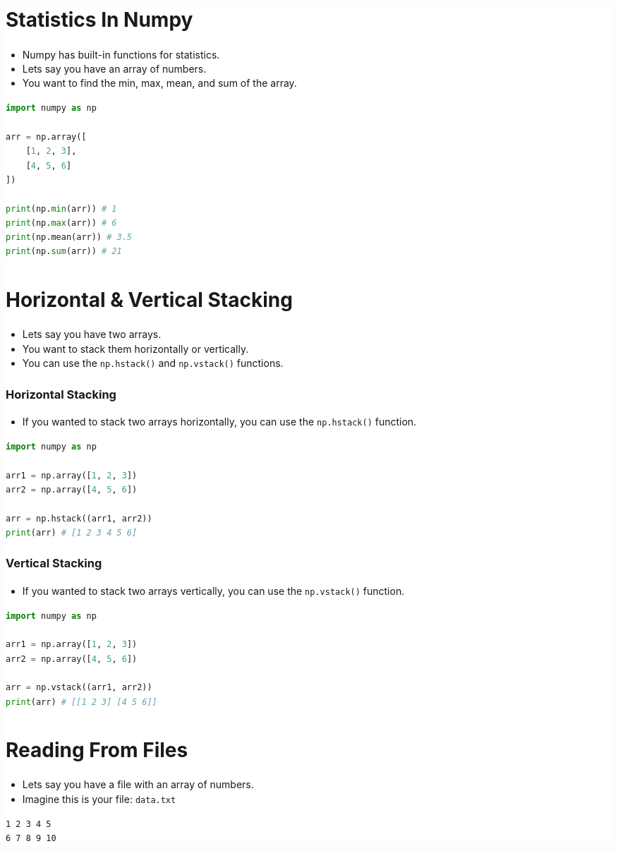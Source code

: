# Statistics In Numpy
+ Numpy has built-in functions for statistics.
+ Lets say you have an array of numbers.
+ You want to find the min, max, mean, and sum of the array.
```python
import numpy as np

arr = np.array([
    [1, 2, 3],
    [4, 5, 6]
])

print(np.min(arr)) # 1
print(np.max(arr)) # 6
print(np.mean(arr)) # 3.5
print(np.sum(arr)) # 21
```

# Horizontal & Vertical Stacking
+ Lets say you have two arrays.
+ You want to stack them horizontally or vertically.
+ You can use the `np.hstack()` and `np.vstack()` functions.

### Horizontal Stacking
+ If you wanted to stack two arrays horizontally, you can use the `np.hstack()` function.
```python
import numpy as np

arr1 = np.array([1, 2, 3])
arr2 = np.array([4, 5, 6])

arr = np.hstack((arr1, arr2))
print(arr) # [1 2 3 4 5 6]
```

### Vertical Stacking
+ If you wanted to stack two arrays vertically, you can use the `np.vstack()` function.
```python
import numpy as np

arr1 = np.array([1, 2, 3])
arr2 = np.array([4, 5, 6])

arr = np.vstack((arr1, arr2))
print(arr) # [[1 2 3] [4 5 6]]
```

# Reading From Files
+ Lets say you have a file with an array of numbers.
+ Imagine this is your file: `data.txt`
```
1 2 3 4 5
6 7 8 9 10
```
